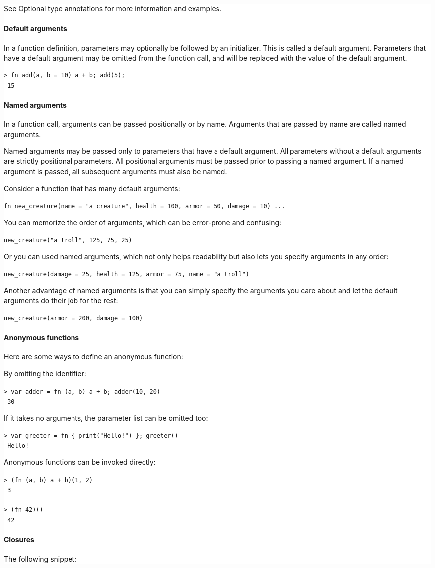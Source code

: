 See [Optional type annotations](#optional-type-annotations-1) for more information and examples.

#### Default arguments
In a function definition, parameters may optionally be followed by an initializer. This is
called a default argument. Parameters that have a default argument may be omitted from the
function call, and will be replaced with the value of the default argument.

    > fn add(a, b = 10) a + b; add(5);
     15

#### Named arguments
In a function call, arguments can be passed positionally or by name. Arguments that are
passed by name are called named arguments.

Named arguments may be passed only to parameters that have a default argument. All
parameters without a default arguments are strictly positional parameters. All positional
arguments must be passed prior to passing a named argument. If a named argument is
passed, all subsequent arguments must also be named.

Consider a function that has many default arguments:

    fn new_creature(name = "a creature", health = 100, armor = 50, damage = 10) ...

You can memorize the order of arguments, which can be error-prone and confusing:

    new_creature("a troll", 125, 75, 25)

Or you can used named arguments, which not only helps readability but also lets you specify
arguments in any order:

    new_creature(damage = 25, health = 125, armor = 75, name = "a troll")

Another advantage of named arguments is that you can simply specify the arguments you care
about and let the default arguments do their job for the rest:

    new_creature(armor = 200, damage = 100)

#### Anonymous functions
Here are some ways to define an anonymous function:

By omitting the identifier:

    > var adder = fn (a, b) a + b; adder(10, 20)
     30

If it takes no arguments, the parameter list can be omitted too:

    > var greeter = fn { print("Hello!") }; greeter()
     Hello!

Anonymous functions can be invoked directly:

    > (fn (a, b) a + b)(1, 2)
     3

    > (fn 42)()
     42

#### Closures
The following snippet:
